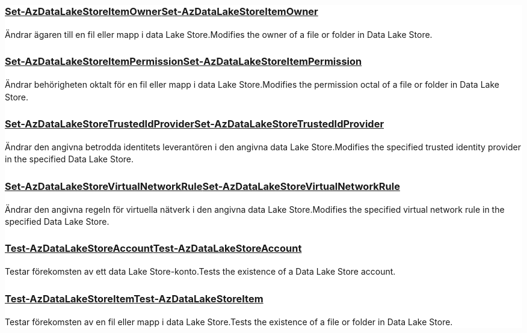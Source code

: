### [<span data-ttu-id="46658-180">Set-AzDataLakeStoreItemOwner</span><span class="sxs-lookup"><span data-stu-id="46658-180">Set-AzDataLakeStoreItemOwner</span></span>](Set-AzDataLakeStoreItemOwner.md)
<span data-ttu-id="46658-181">Ändrar ägaren till en fil eller mapp i data Lake Store.</span><span class="sxs-lookup"><span data-stu-id="46658-181">Modifies the owner of a file or folder in Data Lake Store.</span></span>

### [<span data-ttu-id="46658-182">Set-AzDataLakeStoreItemPermission</span><span class="sxs-lookup"><span data-stu-id="46658-182">Set-AzDataLakeStoreItemPermission</span></span>](Set-AzDataLakeStoreItemPermission.md)
<span data-ttu-id="46658-183">Ändrar behörigheten oktalt för en fil eller mapp i data Lake Store.</span><span class="sxs-lookup"><span data-stu-id="46658-183">Modifies the permission octal of a file or folder in Data Lake Store.</span></span>

### [<span data-ttu-id="46658-184">Set-AzDataLakeStoreTrustedIdProvider</span><span class="sxs-lookup"><span data-stu-id="46658-184">Set-AzDataLakeStoreTrustedIdProvider</span></span>](Set-AzDataLakeStoreTrustedIdProvider.md)
<span data-ttu-id="46658-185">Ändrar den angivna betrodda identitets leverantören i den angivna data Lake Store.</span><span class="sxs-lookup"><span data-stu-id="46658-185">Modifies the specified trusted identity provider in the specified Data Lake Store.</span></span>

### [<span data-ttu-id="46658-186">Set-AzDataLakeStoreVirtualNetworkRule</span><span class="sxs-lookup"><span data-stu-id="46658-186">Set-AzDataLakeStoreVirtualNetworkRule</span></span>](Set-AzDataLakeStoreVirtualNetworkRule.md)
<span data-ttu-id="46658-187">Ändrar den angivna regeln för virtuella nätverk i den angivna data Lake Store.</span><span class="sxs-lookup"><span data-stu-id="46658-187">Modifies the specified virtual network rule in the specified Data Lake Store.</span></span>

### [<span data-ttu-id="46658-188">Test-AzDataLakeStoreAccount</span><span class="sxs-lookup"><span data-stu-id="46658-188">Test-AzDataLakeStoreAccount</span></span>](Test-AzDataLakeStoreAccount.md)
<span data-ttu-id="46658-189">Testar förekomsten av ett data Lake Store-konto.</span><span class="sxs-lookup"><span data-stu-id="46658-189">Tests the existence of a Data Lake Store account.</span></span>

### [<span data-ttu-id="46658-190">Test-AzDataLakeStoreItem</span><span class="sxs-lookup"><span data-stu-id="46658-190">Test-AzDataLakeStoreItem</span></span>](Test-AzDataLakeStoreItem.md)
<span data-ttu-id="46658-191">Testar förekomsten av en fil eller mapp i data Lake Store.</span><span class="sxs-lookup"><span data-stu-id="46658-191">Tests the existence of a file or folder in Data Lake Store.</span></span>

